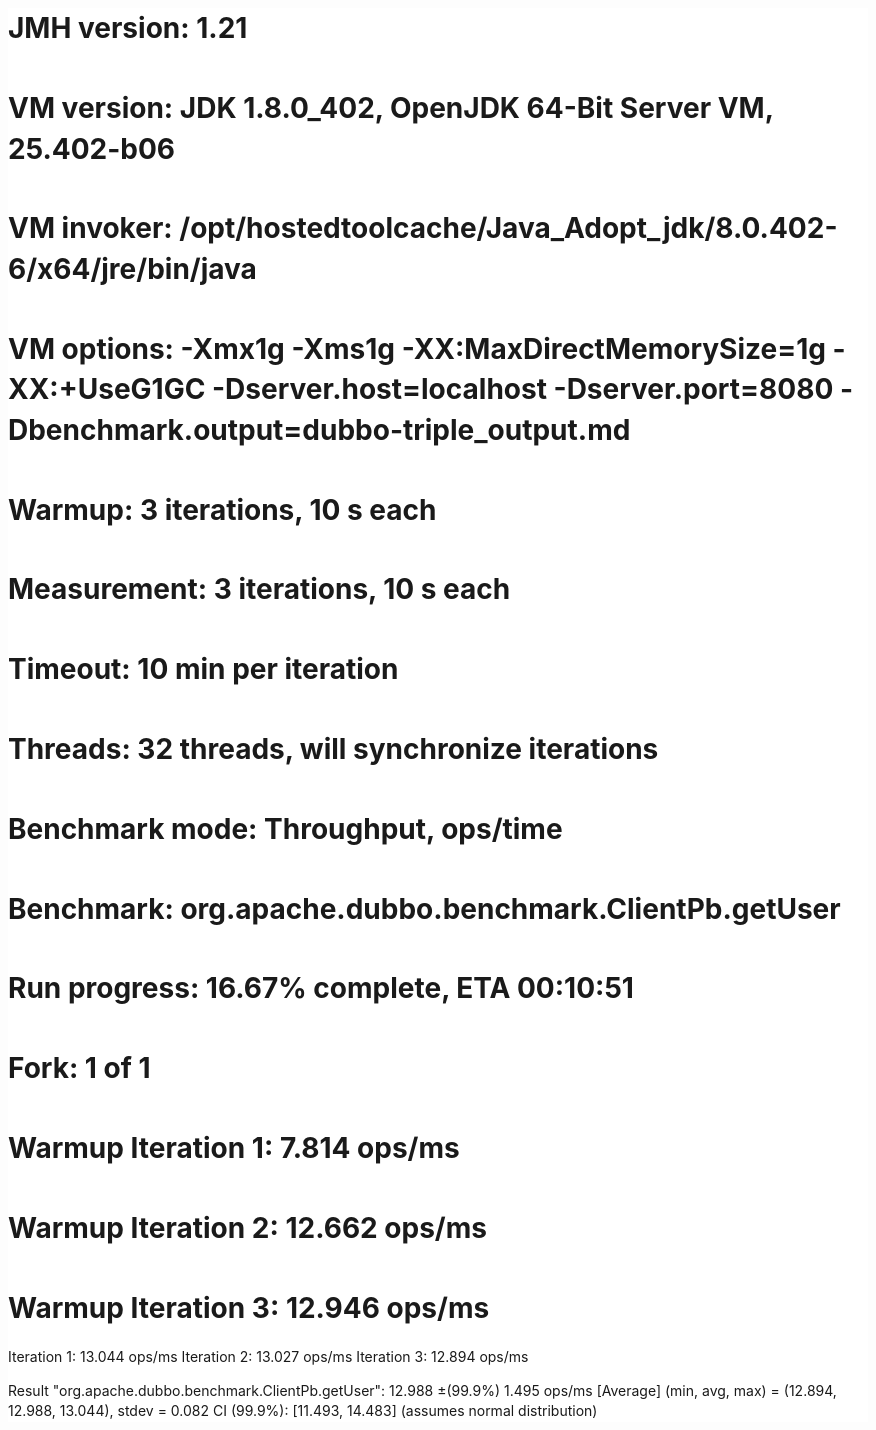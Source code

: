 
# JMH version: 1.21
# VM version: JDK 1.8.0_402, OpenJDK 64-Bit Server VM, 25.402-b06
# VM invoker: /opt/hostedtoolcache/Java_Adopt_jdk/8.0.402-6/x64/jre/bin/java
# VM options: -Xmx1g -Xms1g -XX:MaxDirectMemorySize=1g -XX:+UseG1GC -Dserver.host=localhost -Dserver.port=8080 -Dbenchmark.output=dubbo-triple_output.md
# Warmup: 3 iterations, 10 s each
# Measurement: 3 iterations, 10 s each
# Timeout: 10 min per iteration
# Threads: 32 threads, will synchronize iterations
# Benchmark mode: Throughput, ops/time
# Benchmark: org.apache.dubbo.benchmark.ClientPb.getUser

# Run progress: 16.67% complete, ETA 00:10:51
# Fork: 1 of 1
# Warmup Iteration   1: 7.814 ops/ms
# Warmup Iteration   2: 12.662 ops/ms
# Warmup Iteration   3: 12.946 ops/ms
Iteration   1: 13.044 ops/ms
Iteration   2: 13.027 ops/ms
Iteration   3: 12.894 ops/ms


Result "org.apache.dubbo.benchmark.ClientPb.getUser":
  12.988 ±(99.9%) 1.495 ops/ms [Average]
  (min, avg, max) = (12.894, 12.988, 13.044), stdev = 0.082
  CI (99.9%): [11.493, 14.483] (assumes normal distribution)
